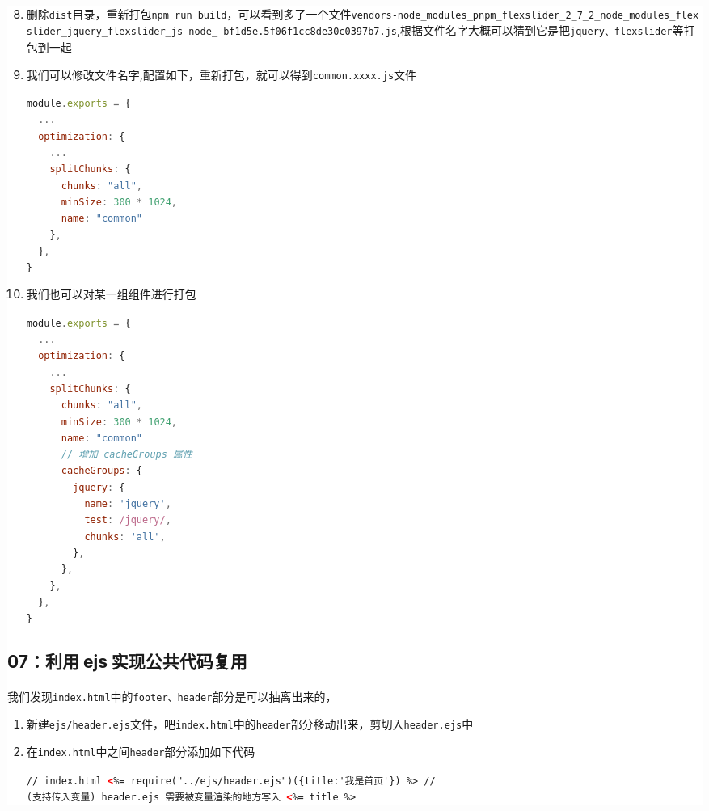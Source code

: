8. 删除`dist`目录，重新打包`npm run build`，可以看到多了一个文件`vendors-node_modules_pnpm_flexslider_2_7_2_node_modules_flexslider_jquery_flexslider_js-node_-bf1d5e.5f06f1cc8de30c0397b7.js`,根据文件名字大概可以猜到它是把`jquery、flexslider`等打包到一起

9. 我们可以修改文件名字,配置如下，重新打包，就可以得到`common.xxxx.js`文件

   ```javascript
   module.exports = {
     ...
     optimization: {
       ...
       splitChunks: {
         chunks: "all",
         minSize: 300 * 1024,
         name: "common"
       },
     },
   }
   ```

10. 我们也可以对某一组组件进行打包

    ```javascript
    module.exports = {
      ...
      optimization: {
        ...
        splitChunks: {
          chunks: "all",
          minSize: 300 * 1024,
          name: "common"
          // 增加 cacheGroups 属性
          cacheGroups: {
            jquery: {
              name: 'jquery',
              test: /jquery/,
              chunks: 'all',
            },
          },
        },
      },
    }
    ```

## 07：利用 ejs 实现公共代码复用

我们发现`index.html`中的`footer、header`部分是可以抽离出来的，

1. 新建`ejs/header.ejs`文件，吧`index.html`中的`header`部分移动出来，剪切入`header.ejs`中

2. 在`index.html`中之间`header`部分添加如下代码

   ```html
   // index.html <%= require("../ejs/header.ejs")({title:'我是首页'}) %> //
   (支持传入变量) header.ejs 需要被变量渲染的地方写入 <%= title %>
   ```
